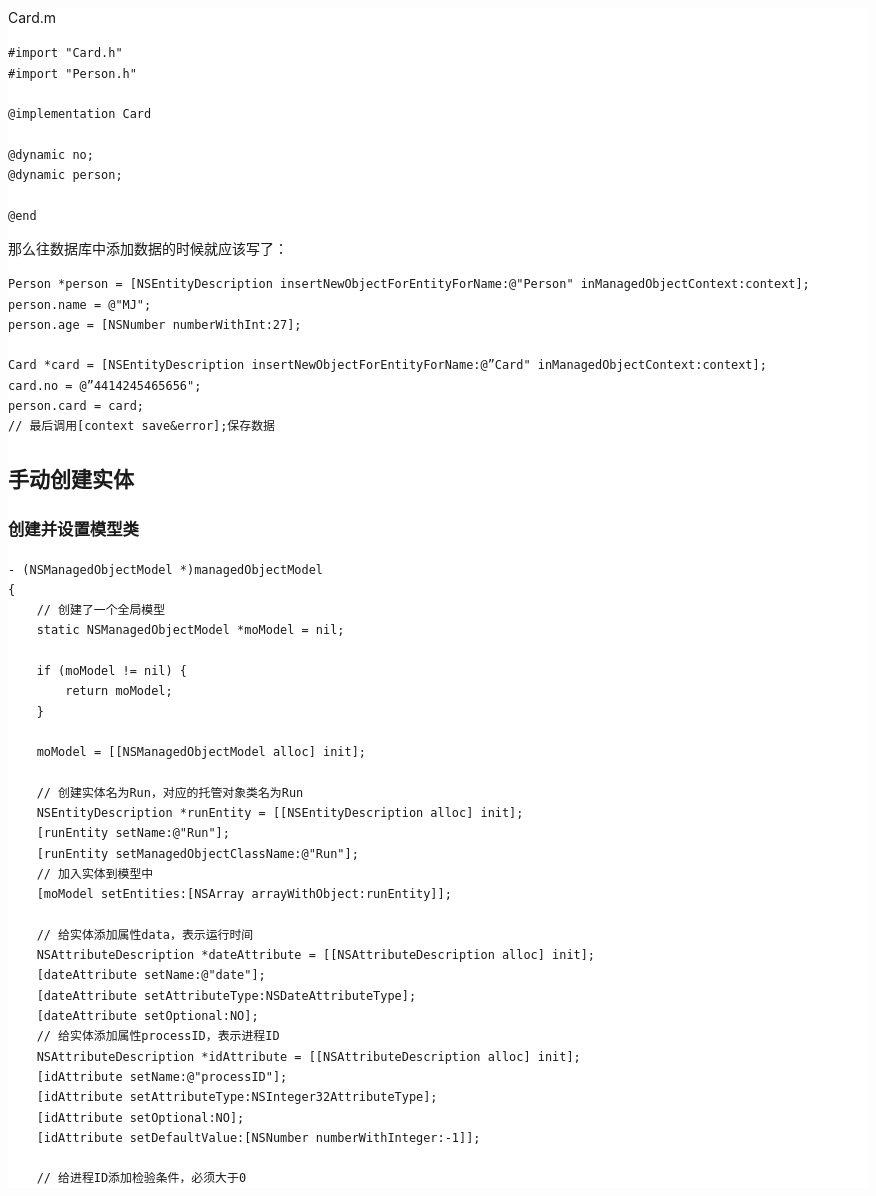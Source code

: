 Card.m

```objc
#import "Card.h"  
#import "Person.h"  
  
@implementation Card  
  
@dynamic no;  
@dynamic person;  
  
@end  
```

那么往数据库中添加数据的时候就应该写了：

```objc
Person *person = [NSEntityDescription insertNewObjectForEntityForName:@"Person" inManagedObjectContext:context];  
person.name = @"MJ";  
person.age = [NSNumber numberWithInt:27];  
  
Card *card = [NSEntityDescription insertNewObjectForEntityForName:@”Card" inManagedObjectContext:context];  
card.no = @”4414245465656";  
person.card = card;  
// 最后调用[context save&error];保存数据
```

## 手动创建实体

### 创建并设置模型类

```objc
- (NSManagedObjectModel *)managedObjectModel
{
    // 创建了一个全局模型
    static NSManagedObjectModel *moModel = nil;
    
    if (moModel != nil) {
        return moModel;
    }
    
    moModel = [[NSManagedObjectModel alloc] init];
    
    // 创建实体名为Run，对应的托管对象类名为Run
    NSEntityDescription *runEntity = [[NSEntityDescription alloc] init];
    [runEntity setName:@"Run"];
    [runEntity setManagedObjectClassName:@"Run"];
    // 加入实体到模型中
    [moModel setEntities:[NSArray arrayWithObject:runEntity]];
    
    // 给实体添加属性data，表示运行时间
    NSAttributeDescription *dateAttribute = [[NSAttributeDescription alloc] init];
    [dateAttribute setName:@"date"];
    [dateAttribute setAttributeType:NSDateAttributeType];
    [dateAttribute setOptional:NO];
    // 给实体添加属性processID，表示进程ID
    NSAttributeDescription *idAttribute = [[NSAttributeDescription alloc] init];
    [idAttribute setName:@"processID"];
    [idAttribute setAttributeType:NSInteger32AttributeType];
    [idAttribute setOptional:NO];
    [idAttribute setDefaultValue:[NSNumber numberWithInteger:-1]];
    
    // 给进程ID添加检验条件，必须大于0
```